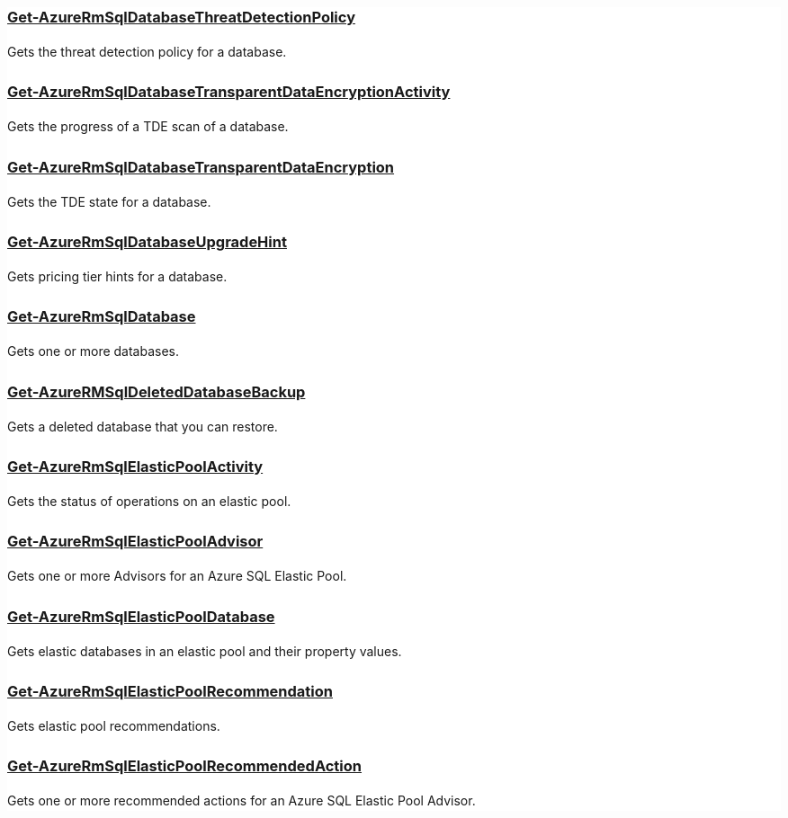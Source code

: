 
### [Get-AzureRmSqlDatabaseThreatDetectionPolicy](.\Get-AzureRmSqlDatabaseThreatDetectionPolicy.md)
Gets the threat detection policy for a database.


### [Get-AzureRmSqlDatabaseTransparentDataEncryptionActivity](.\Get-AzureRmSqlDatabaseTransparentDataEncryptionActivity.md)
Gets the progress of a TDE scan of a database.


### [Get-AzureRmSqlDatabaseTransparentDataEncryption](.\Get-AzureRmSqlDatabaseTransparentDataEncryption.md)
Gets the TDE state for a database.


### [Get-AzureRmSqlDatabaseUpgradeHint](.\Get-AzureRmSqlDatabaseUpgradeHint.md)
Gets pricing tier hints for a database.


### [Get-AzureRmSqlDatabase](.\Get-AzureRmSqlDatabase.md)
Gets one or more databases.


### [Get-AzureRMSqlDeletedDatabaseBackup](.\Get-AzureRMSqlDeletedDatabaseBackup.md)
Gets a deleted database that you can restore.


### [Get-AzureRmSqlElasticPoolActivity](.\Get-AzureRmSqlElasticPoolActivity.md)
Gets the status of operations on an elastic pool.


### [Get-AzureRmSqlElasticPoolAdvisor](.\Get-AzureRmSqlElasticPoolAdvisor.md)
Gets one or more Advisors for an Azure SQL Elastic Pool.


### [Get-AzureRmSqlElasticPoolDatabase](.\Get-AzureRmSqlElasticPoolDatabase.md)
Gets elastic databases in an elastic pool and their property values.


### [Get-AzureRmSqlElasticPoolRecommendation](.\Get-AzureRmSqlElasticPoolRecommendation.md)
Gets elastic pool recommendations.


### [Get-AzureRmSqlElasticPoolRecommendedAction](.\Get-AzureRmSqlElasticPoolRecommendedAction.md)
Gets one or more recommended actions for an Azure SQL Elastic Pool Advisor.
